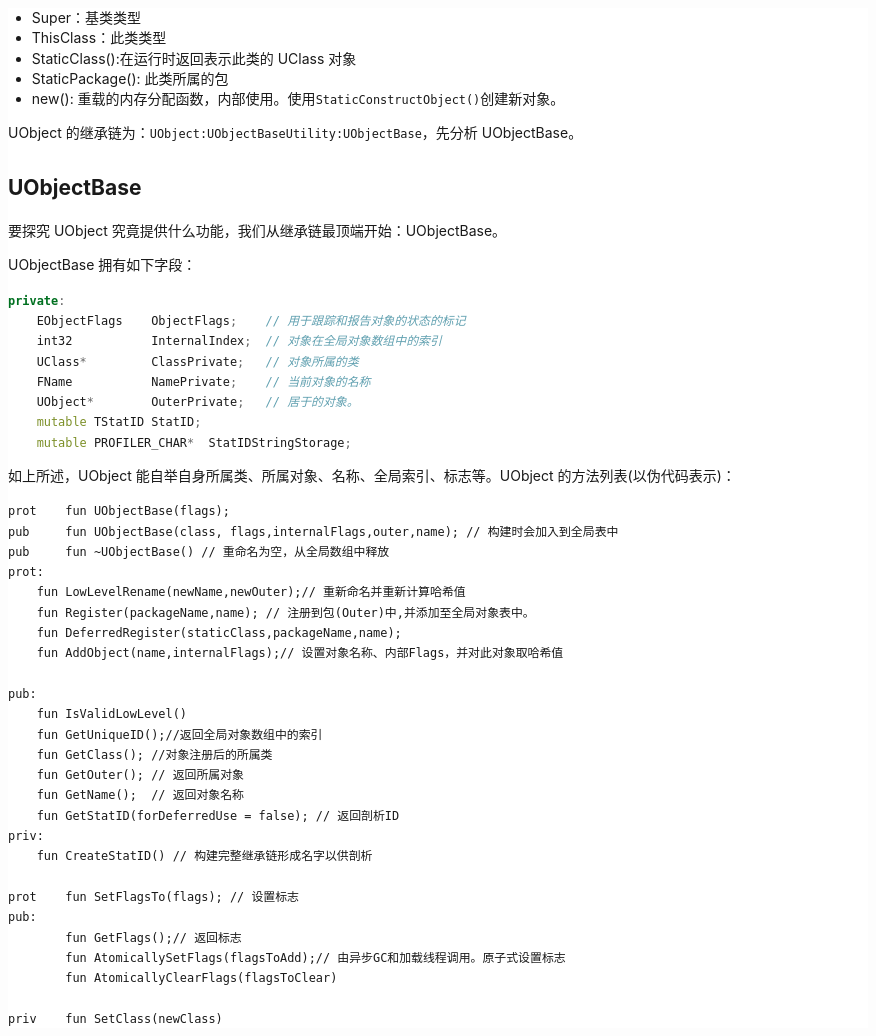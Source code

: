 - Super：基类类型
- ThisClass：此类类型
- StaticClass():在运行时返回表示此类的 UClass 对象
- StaticPackage(): 此类所属的包
- new(): 重载的内存分配函数，内部使用。使用`StaticConstructObject()`创建新对象。

UObject 的继承链为：`UObject:UObjectBaseUtility:UObjectBase`，先分析 UObjectBase。

## UObjectBase

要探究 UObject 究竟提供什么功能，我们从继承链最顶端开始：UObjectBase。

UObjectBase 拥有如下字段：

```c++
private:
    EObjectFlags    ObjectFlags;    // 用于跟踪和报告对象的状态的标记
    int32           InternalIndex;  // 对象在全局对象数组中的索引
    UClass*         ClassPrivate;   // 对象所属的类
    FName           NamePrivate;    // 当前对象的名称
    UObject*        OuterPrivate;   // 居于的对象。
    mutable TStatID StatID;
    mutable PROFILER_CHAR*  StatIDStringStorage;
```

如上所述，UObject 能自举自身所属类、所属对象、名称、全局索引、标志等。UObject 的方法列表(以伪代码表示)：

```flare
prot    fun UObjectBase(flags);
pub     fun UObjectBase(class, flags,internalFlags,outer,name); // 构建时会加入到全局表中
pub     fun ~UObjectBase() // 重命名为空，从全局数组中释放
prot:
    fun LowLevelRename(newName,newOuter);// 重新命名并重新计算哈希值
    fun Register(packageName,name); // 注册到包(Outer)中,并添加至全局对象表中。
    fun DeferredRegister(staticClass,packageName,name);
    fun AddObject(name,internalFlags);// 设置对象名称、内部Flags，并对此对象取哈希值

pub:
    fun IsValidLowLevel()
    fun GetUniqueID();//返回全局对象数组中的索引
    fun GetClass(); //对象注册后的所属类
    fun GetOuter(); // 返回所属对象
    fun GetName();  // 返回对象名称
    fun GetStatID(forDeferredUse = false); // 返回剖析ID
priv:
    fun CreateStatID() // 构建完整继承链形成名字以供剖析

prot    fun SetFlagsTo(flags); // 设置标志
pub:
        fun GetFlags();// 返回标志
        fun AtomicallySetFlags(flagsToAdd);// 由异步GC和加载线程调用。原子式设置标志
        fun AtomicallyClearFlags(flagsToClear)

priv    fun SetClass(newClass)
```
